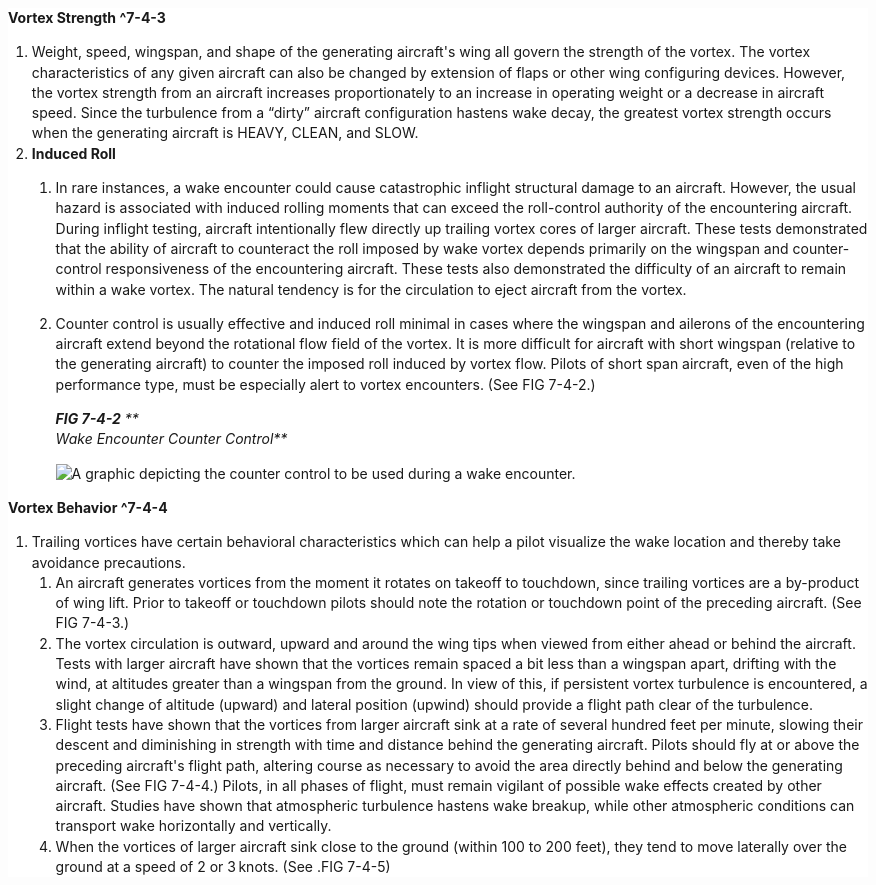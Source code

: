 **Vortex Strength ^7-4-3**

1.  Weight, speed, wingspan, and shape of the generating aircraft's wing all govern the strength of the vortex. The vortex characteristics of any given aircraft can also be changed by extension of flaps or other wing configuring devices. However, the vortex strength from an aircraft increases proportionately to an increase in operating weight or a decrease in aircraft speed. Since the turbulence from a “dirty” aircraft configuration hastens wake decay, the greatest vortex strength occurs when the generating aircraft is HEAVY, CLEAN, and SLOW.
2.  **Induced Roll**
    1.  In rare instances, a wake encounter could cause catastrophic inflight structural damage to an aircraft. However, the usual hazard is associated with induced rolling moments that can exceed the roll-control authority of the encountering aircraft. During inflight testing, aircraft intentionally flew directly up trailing vortex cores of larger aircraft. These tests demonstrated that the ability of aircraft to counteract the roll imposed by wake vortex depends primarily on the wingspan and counter-control responsiveness of the encountering aircraft. These tests also demonstrated the difficulty of an aircraft to remain within a wake vortex. The natural tendency is for the circulation to eject aircraft from the vortex.
    2.  Counter control is usually effective and induced roll minimal in cases where the wingspan and ailerons of the encountering aircraft extend beyond the rotational flow field of the vortex. It is more difficult for aircraft with short wingspan (relative to the generating aircraft) to counter the imposed roll induced by vortex flow. Pilots of short span aircraft, even of the high performance type, must be especially alert to vortex encounters. (See FIG 7-4-2.) <em>
        <div>

        ***FIG 7-4-2*** **  
        Wake Encounter Counter Control**

        </div>

        </em>![A graphic depicting the counter control to be used during a wake encounter.](https://www.faa.gov/air_traffic/publications/atpubs/aim_html/images/aim_img_6f2d2.jpeg)

**Vortex Behavior ^7-4-4**

1.  Trailing vortices have certain behavioral characteristics which can help a pilot visualize the wake location and thereby take avoidance precautions.
    1.  An aircraft generates vortices from the moment it rotates on takeoff to touchdown, since trailing vortices are a by-product of wing lift. Prior to takeoff or touchdown pilots should note the rotation or touchdown point of the preceding aircraft. (See FIG 7-4-3.)
    2.  The vortex circulation is outward, upward and around the wing tips when viewed from either ahead or behind the aircraft. Tests with larger aircraft have shown that the vortices remain spaced a bit less than a wingspan apart, drifting with the wind, at altitudes greater than a wingspan from the ground. In view of this, if persistent vortex turbulence is encountered, a slight change of altitude (upward) and lateral position (upwind) should provide a flight path clear of the turbulence.
    3.  Flight tests have shown that the vortices from larger aircraft sink at a rate of several hundred feet per minute, slowing their descent and diminishing in strength with time and distance behind the generating aircraft. Pilots should fly at or above the preceding aircraft's flight path, altering course as necessary to avoid the area directly behind and below the generating aircraft. (See FIG 7-4-4.) Pilots, in all phases of flight, must remain vigilant of possible wake effects created by other aircraft. Studies have shown that atmospheric turbulence hastens wake breakup, while other atmospheric conditions can transport wake horizontally and vertically.
    4.  When the vortices of larger aircraft sink close to the ground (within 100 to 200 feet), they tend to move laterally over the ground at a speed of 2 or 3 knots. (See .FIG 7-4-5) <em>
        <div>
